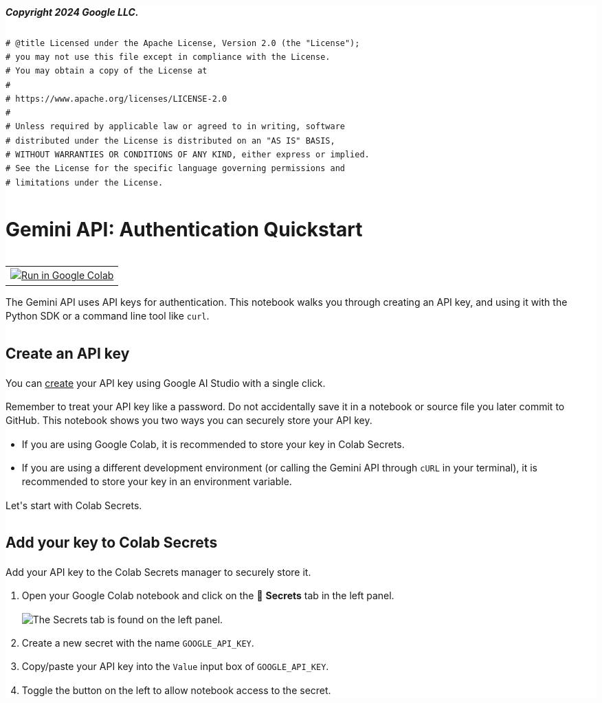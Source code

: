 ##### Copyright 2024 Google LLC.


```
# @title Licensed under the Apache License, Version 2.0 (the "License");
# you may not use this file except in compliance with the License.
# You may obtain a copy of the License at
#
# https://www.apache.org/licenses/LICENSE-2.0
#
# Unless required by applicable law or agreed to in writing, software
# distributed under the License is distributed on an "AS IS" BASIS,
# WITHOUT WARRANTIES OR CONDITIONS OF ANY KIND, either express or implied.
# See the License for the specific language governing permissions and
# limitations under the License.
```

# Gemini API: Authentication Quickstart

<table align="left">
  <td>
    <a target="_blank" href="https://colab.research.google.com/github/google-gemini/cookbook/blob/main/quickstarts/Authentication.ipynb"><img src="../images/colab_logo_32px.png" />Run in Google Colab</a>
  </td>
</table>

The Gemini API uses API keys for authentication. This notebook walks you through creating an API key, and using it with the Python SDK or a command line tool like `curl`.

## Create an API key

You can [create](https://aistudio.google.com/app/apikey) your API key using Google AI Studio with a single click.  

Remember to treat your API key like a password. Do not accidentally save it in a notebook or source file you later commit to GitHub. This notebook shows you two ways you can securely store your API key.

* If you are using Google Colab, it is recommended to store your key in Colab Secrets.

* If you are using a different development environment (or calling the Gemini API through `cURL` in your terminal), it is recommended to store your key in an environment variable.

Let's start with Colab Secrets.

## Add your key to Colab Secrets

Add your API key to the Colab Secrets manager to securely store it.

1. Open your Google Colab notebook and click on the 🔑 **Secrets** tab in the left panel.
   
   <img src="https://storage.googleapis.com/generativeai-downloads/images/secrets.jpg" alt="The Secrets tab is found on the left panel." width=50%>

2. Create a new secret with the name `GOOGLE_API_KEY`.
3. Copy/paste your API key into the `Value` input box of `GOOGLE_API_KEY`.
4. Toggle the button on the left to allow notebook access to the secret.
